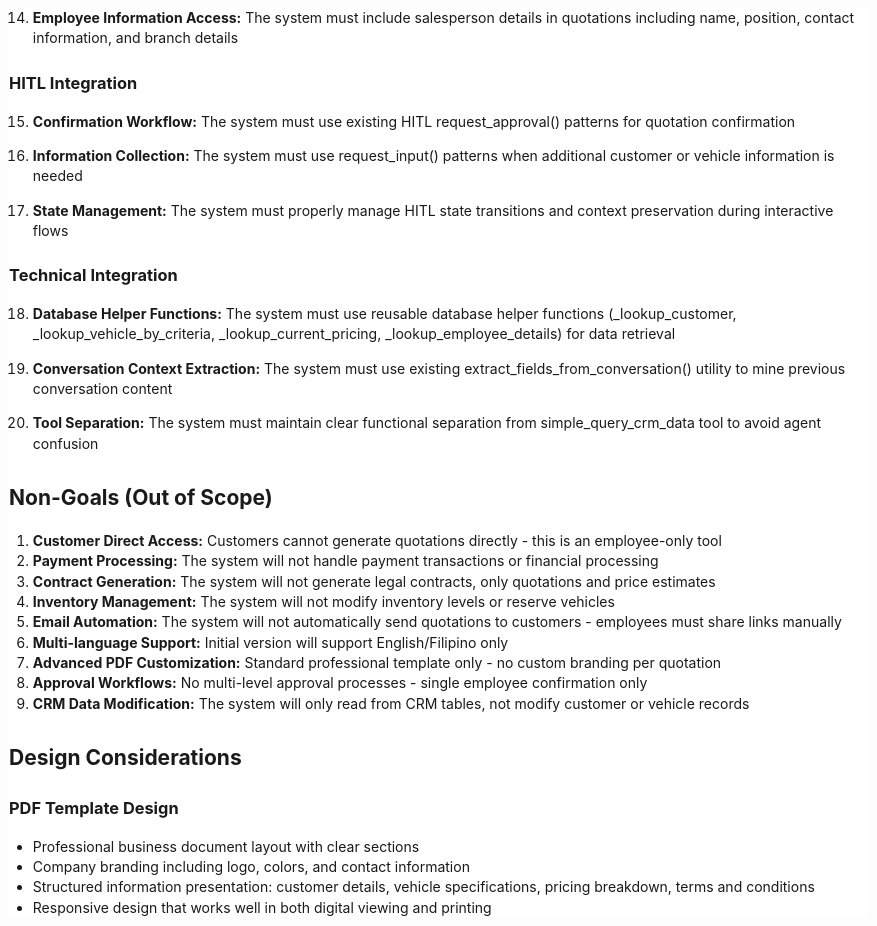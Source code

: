 14. **Employee Information Access:** The system must include salesperson details in quotations including name, position, contact information, and branch details

### HITL Integration

15. **Confirmation Workflow:** The system must use existing HITL request_approval() patterns for quotation confirmation

16. **Information Collection:** The system must use request_input() patterns when additional customer or vehicle information is needed

17. **State Management:** The system must properly manage HITL state transitions and context preservation during interactive flows

### Technical Integration

18. **Database Helper Functions:** The system must use reusable database helper functions (_lookup_customer, _lookup_vehicle_by_criteria, _lookup_current_pricing, _lookup_employee_details) for data retrieval

19. **Conversation Context Extraction:** The system must use existing extract_fields_from_conversation() utility to mine previous conversation content

20. **Tool Separation:** The system must maintain clear functional separation from simple_query_crm_data tool to avoid agent confusion

## Non-Goals (Out of Scope)

1. **Customer Direct Access:** Customers cannot generate quotations directly - this is an employee-only tool
2. **Payment Processing:** The system will not handle payment transactions or financial processing
3. **Contract Generation:** The system will not generate legal contracts, only quotations and price estimates  
4. **Inventory Management:** The system will not modify inventory levels or reserve vehicles
5. **Email Automation:** The system will not automatically send quotations to customers - employees must share links manually
6. **Multi-language Support:** Initial version will support English/Filipino only
7. **Advanced PDF Customization:** Standard professional template only - no custom branding per quotation
8. **Approval Workflows:** No multi-level approval processes - single employee confirmation only
9. **CRM Data Modification:** The system will only read from CRM tables, not modify customer or vehicle records

## Design Considerations

### PDF Template Design

- Professional business document layout with clear sections
- Company branding including logo, colors, and contact information
- Structured information presentation: customer details, vehicle specifications, pricing breakdown, terms and conditions
- Responsive design that works well in both digital viewing and printing
